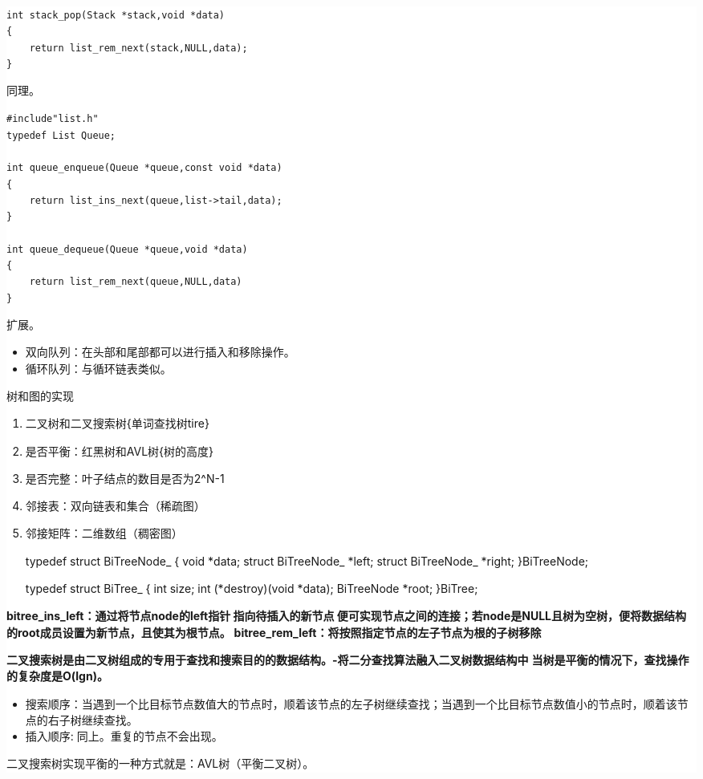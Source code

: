 	int stack_pop(Stack *stack,void *data)
	{
		return list_rem_next(stack,NULL,data);
	}

同理。
	
	#include"list.h"
	typedef List Queue;
	
	int queue_enqueue(Queue *queue,const void *data)
	{
		return list_ins_next(queue,list->tail,data);
	}
		
	int queue_dequeue(Queue *queue,void *data)
	{
		return list_rem_next(queue,NULL,data)
	}

扩展。
- 双向队列：在头部和尾部都可以进行插入和移除操作。
- 循环队列：与循环链表类似。

树和图的实现

1. 二叉树和二叉搜索树{单词查找树tire}
2. 是否平衡：红黑树和AVL树{树的高度}
3. 是否完整：叶子结点的数目是否为2^N-1
1. 邻接表：双向链表和集合（稀疏图）
2. 邻接矩阵：二维数组（稠密图）
	
	typedef struct BiTreeNode_
	{
		void *data;
		struct BiTreeNode_ *left;
		struct BiTreeNode_ *right;
	}BiTreeNode;
	
	typedef struct BiTree_
	{
		int size;
		int (*destroy)(void *data);
		BiTreeNode *root;
	}BiTree;
	
**bitree_ins_left：通过将节点node的left指针 指向待插入的新节点 便可实现节点之间的连接；若node是NULL且树为空树，便将数据结构的root成员设置为新节点，且使其为根节点。**
**bitree_rem_left：将按照指定节点的左子节点为根的子树移除**

**二叉搜索树是由二叉树组成的专用于查找和搜索目的的数据结构。-将二分查找算法融入二叉树数据结构中**
**当树是平衡的情况下，查找操作的复杂度是O(lgn)。**
- 搜索顺序：当遇到一个比目标节点数值大的节点时，顺着该节点的左子树继续查找；当遇到一个比目标节点数值小的节点时，顺着该节点的右子树继续查找。
- 插入顺序: 同上。重复的节点不会出现。

二叉搜索树实现平衡的一种方式就是：AVL树（平衡二叉树）。
